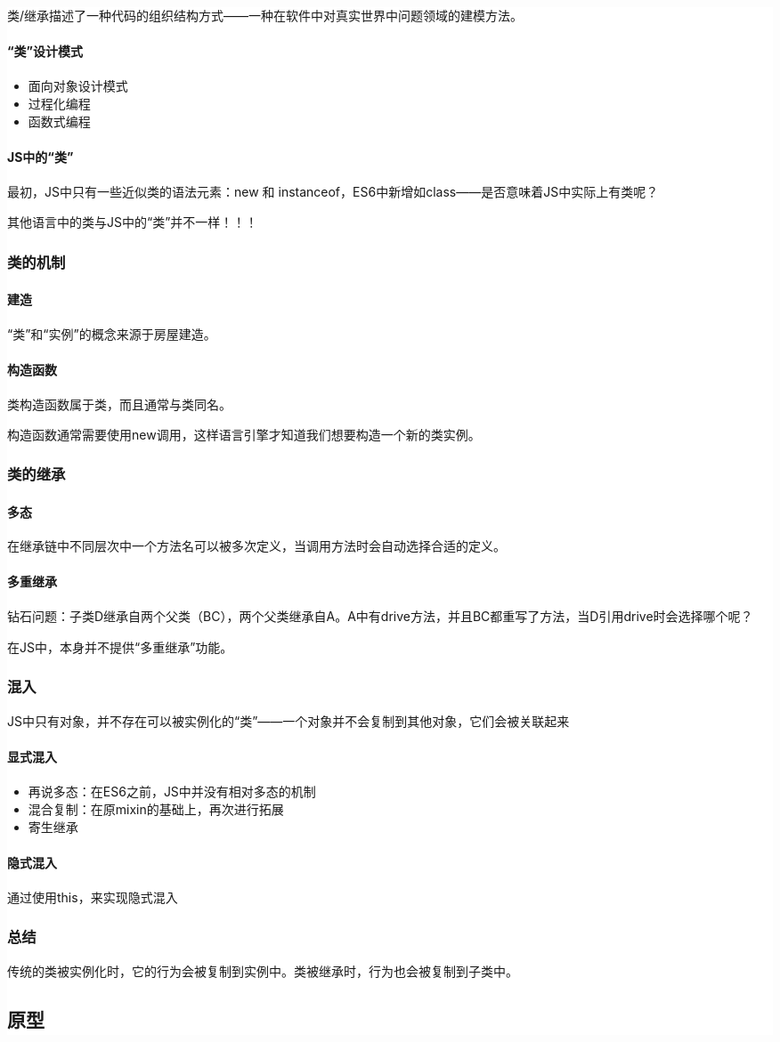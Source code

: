 类/继承描述了一种代码的组织结构方式——一种在软件中对真实世界中问题领域的建模方法。

#### “类”设计模式

- 面向对象设计模式
- 过程化编程
- 函数式编程

####  JS中的“类”

最初，JS中只有一些近似类的语法元素：new  和 instanceof，ES6中新增如class——是否意味着JS中实际上有类呢？

其他语言中的类与JS中的“类”并不一样！！！

### 类的机制

#### 建造

“类”和“实例”的概念来源于房屋建造。

#### 构造函数

类构造函数属于类，而且通常与类同名。

构造函数通常需要使用new调用，这样语言引擎才知道我们想要构造一个新的类实例。

### 类的继承

#### 多态

在继承链中不同层次中一个方法名可以被多次定义，当调用方法时会自动选择合适的定义。

#### 多重继承

钻石问题：子类D继承自两个父类（BC），两个父类继承自A。A中有drive方法，并且BC都重写了方法，当D引用drive时会选择哪个呢？

在JS中，本身并不提供“多重继承”功能。

### 混入

JS中只有对象，并不存在可以被实例化的“类”——一个对象并不会复制到其他对象，它们会被关联起来

#### 显式混入

- 再说多态：在ES6之前，JS中并没有相对多态的机制
- 混合复制：在原mixin的基础上，再次进行拓展
- 寄生继承

#### 隐式混入

通过使用this，来实现隐式混入

### 总结

传统的类被实例化时，它的行为会被复制到实例中。类被继承时，行为也会被复制到子类中。

## 原型
